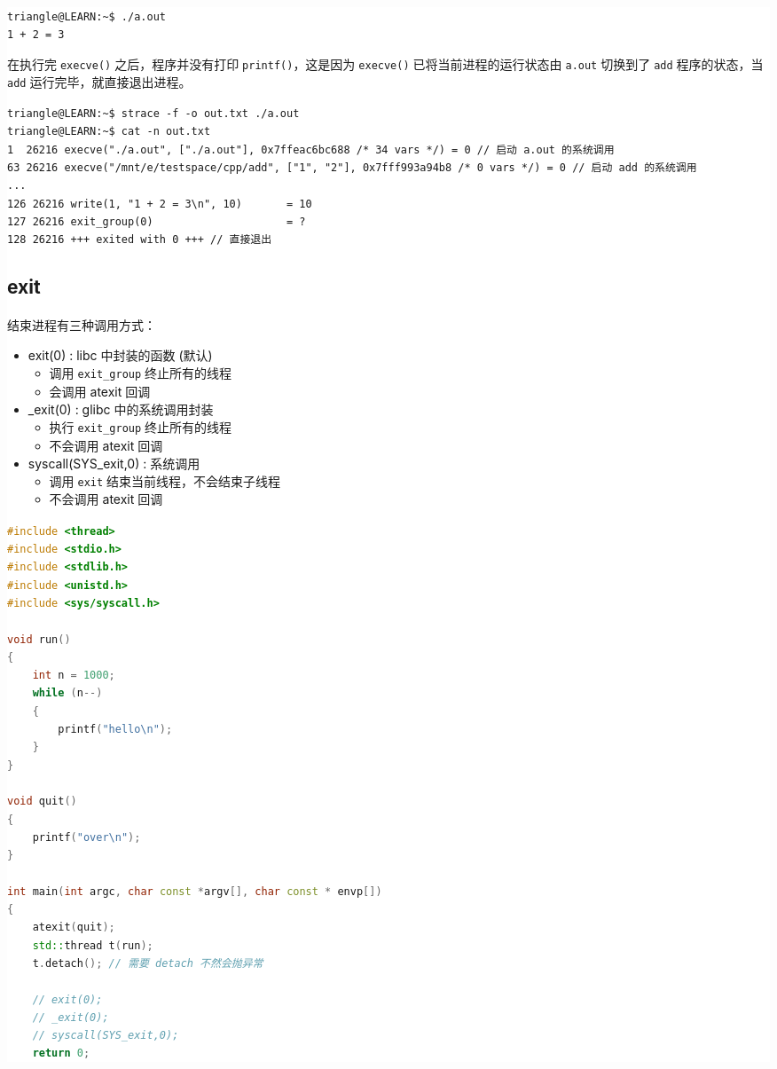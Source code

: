 

```term
triangle@LEARN:~$ ./a.out
1 + 2 = 3
```


在执行完 `execve()` 之后，程序并没有打印 `printf()`，这是因为 `execve()` 已将当前进程的运行状态由 `a.out` 切换到了 `add` 程序的状态，当 `add` 运行完毕，就直接退出进程。

```term
triangle@LEARN:~$ strace -f -o out.txt ./a.out  
triangle@LEARN:~$ cat -n out.txt 
1  26216 execve("./a.out", ["./a.out"], 0x7ffeac6bc688 /* 34 vars */) = 0 // 启动 a.out 的系统调用
63 26216 execve("/mnt/e/testspace/cpp/add", ["1", "2"], 0x7fff993a94b8 /* 0 vars */) = 0 // 启动 add 的系统调用
...
126 26216 write(1, "1 + 2 = 3\n", 10)       = 10
127 26216 exit_group(0)                     = ?
128 26216 +++ exited with 0 +++ // 直接退出
```

## exit

结束进程有三种调用方式：
- exit(0) : libc 中封装的函数 (默认)
  - 调用 `exit_group` 终止所有的线程
  - 会调用 atexit 回调
- _exit(0) : glibc 中的系统调用封装
  - 执行 `exit_group` 终止所有的线程
  - 不会调用 atexit 回调
- syscall(SYS_exit,0) : 系统调用
  - 调用 `exit` 结束当前线程，不会结束子线程
  - 不会调用 atexit 回调

```cpp
#include <thread>
#include <stdio.h>
#include <stdlib.h>
#include <unistd.h>
#include <sys/syscall.h>

void run()
{
    int n = 1000;
    while (n--)
    {
        printf("hello\n");
    }
}

void quit()
{
    printf("over\n");
}

int main(int argc, char const *argv[], char const * envp[])
{
    atexit(quit);
    std::thread t(run);
    t.detach(); // 需要 detach 不然会抛异常

    // exit(0);
    // _exit(0);
    // syscall(SYS_exit,0);
    return 0;
```